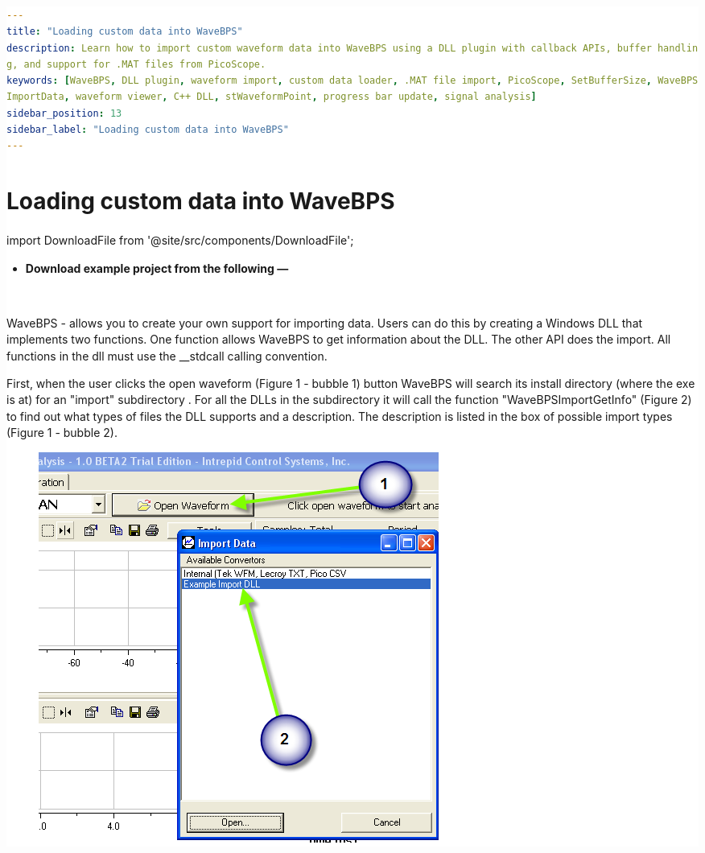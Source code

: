 ```yaml
---
title: "Loading custom data into WaveBPS"
description: Learn how to import custom waveform data into WaveBPS using a DLL plugin with callback APIs, buffer handling, and support for .MAT files from PicoScope.
keywords: [WaveBPS, DLL plugin, waveform import, custom data loader, .MAT file import, PicoScope, SetBufferSize, WaveBPSImportData, waveform viewer, C++ DLL, stWaveformPoint, progress bar update, signal analysis]
sidebar_position: 13
sidebar_label: "Loading custom data into WaveBPS"
---
```


# Loading custom data into WaveBPS

import DownloadFile from '@site/src/components/DownloadFile';

* **Download example project  from the following —**
  
<DownloadFile fileName="wavebpsimport.zip" fileSize="7KB" filePath="/docs/wavebps/downloads/wavebpsimport.zip" />


<br/>

WaveBPS - allows you to create your own support for importing data. Users can do this by creating a Windows DLL that implements two functions. One function allows WaveBPS to get information about the DLL. The other API does the import. All functions in the dll must use the \_\_stdcall calling convention.

First, when the user clicks the open waveform (Figure 1 - bubble 1) button WaveBPS will search its install directory (where the exe is at) for an "import" subdirectory . For all the DLLs in the subdirectory it will call the function "WaveBPSImportGetInfo" (Figure 2) to find out what types of files the DLL supports and a description. The description is listed in the box of possible import types (Figure 1 - bubble 2).

<div class="text--center">

<figure>

![image-36](./assets/image-36.png "image-36")